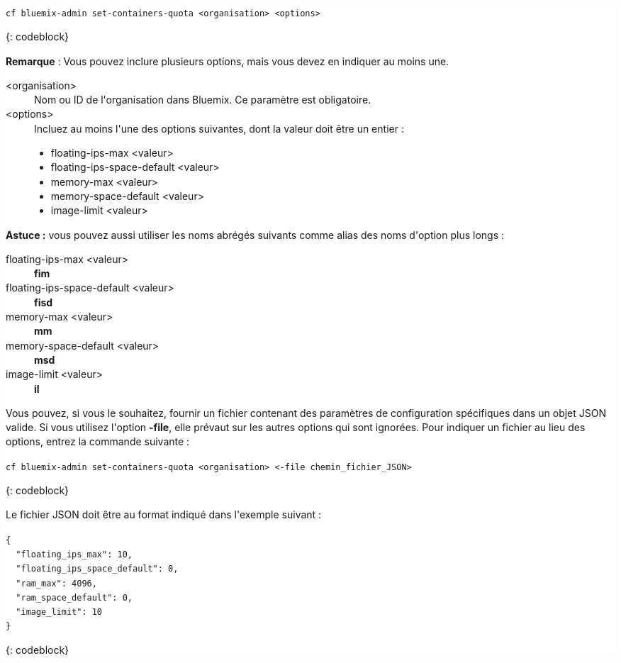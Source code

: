 ```
cf bluemix-admin set-containers-quota <organisation> <options>
```
{: codeblock}

**Remarque** : Vous pouvez inclure plusieurs options,
mais vous devez en indiquer au moins une.

<dl class="parml">
<dt class="pt dlterm">&lt;organisation&gt;</dt>
<dd class="pd">Nom ou ID de l'organisation dans Bluemix. Ce paramètre est obligatoire.</dd>
<dt class="pt dlterm">&lt;options&gt;</dt>
<dd class="pd">Incluez au moins l'une des options suivantes, dont la valeur
doit être un entier :
<ul>
<li>floating-ips-max &lt;valeur&gt;</li>
<li>floating-ips-space-default &lt;valeur&gt;</li>
<li>memory-max &lt;valeur&gt;</li>
<li>memory-space-default &lt;valeur&gt;</li>
<li>image-limit &lt;valeur&gt;</li>
</ul>
</dd>
</dl>

**Astuce :** vous pouvez aussi utiliser les noms
abrégés suivants comme alias des noms d'option plus longs :
<dl class="parml">
<dt class="pt dlterm">floating-ips-max &lt;valeur&gt;</dt>
<dd class="pd"><strong>fim</strong></dd>
<dt class="pt dlterm">floating-ips-space-default &lt;valeur&gt;</dt>
<dd class="pd"><strong>fisd</strong></dd>
<dt class="pt dlterm">memory-max &lt;valeur&gt;</dt>
<dd class="pd"><strong>mm</strong></dd>
<dt class="pt dlterm">memory-space-default &lt;valeur&gt;</dt>
<dd class="pd"><strong>msd</strong></dd>
<dt class="pt dlterm">image-limit &lt;valeur&gt;</dt>
<dd class="pd"><strong>il</strong></dd>
</dl>

Vous pouvez, si vous le souhaitez, fournir un fichier contenant des paramètres de configuration spécifiques dans un objet JSON valide. Si
vous utilisez l'option **-file**, elle prévaut sur les
autres options qui sont ignorées. Pour indiquer un fichier au lieu des options,
entrez la commande suivante :

```
cf bluemix-admin set-containers-quota <organisation> <-file chemin_fichier_JSON>
```
{: codeblock}

Le fichier JSON doit être au format indiqué dans l'exemple suivant :

```
{
  "floating_ips_max": 10,
  "floating_ips_space_default": 0,
  "ram_max": 4096,
  "ram_space_default": 0,
  "image_limit": 10
}
```
{: codeblock}
